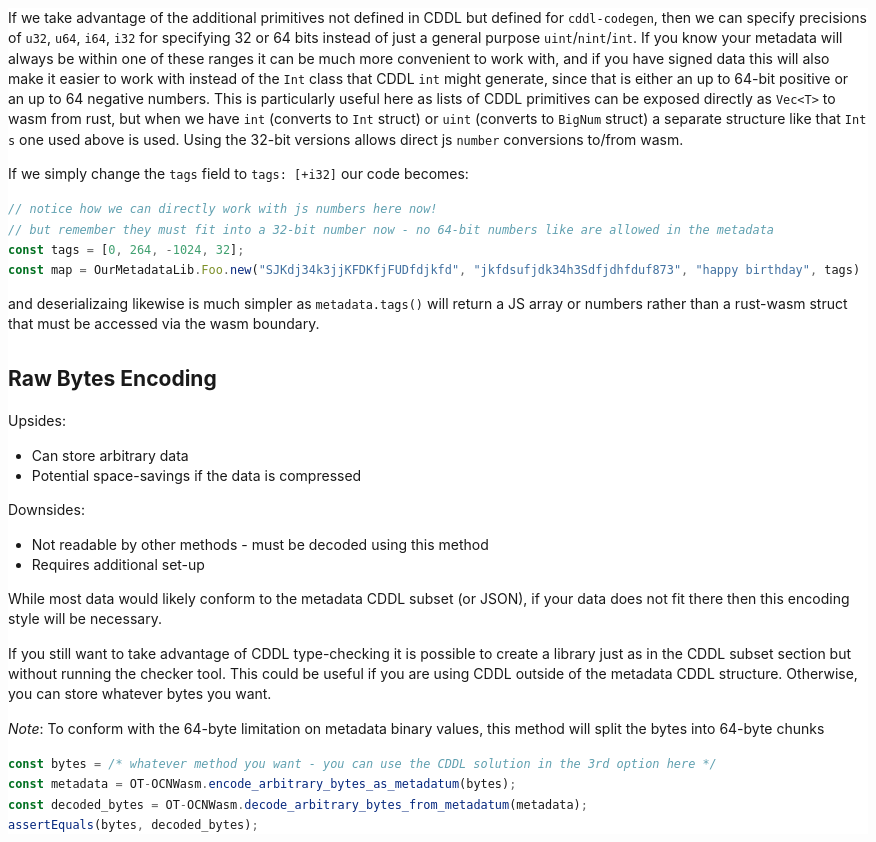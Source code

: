 If we take advantage of the additional primitives not defined in CDDL but defined for `cddl-codegen`, then we can specify precisions of `u32`, `u64`, `i64`, `i32` for specifying 32 or 64 bits instead of just a general purpose `uint`/`nint`/`int`.
If you know your metadata will always be within one of these ranges it can be much more convenient to work with, and if you have signed data this will also make it easier to work with instead of the `Int` class that CDDL `int` might generate, since that is either an up to 64-bit positive or an up to 64 negative numbers.
This is particularly useful here as lists of CDDL primitives can be exposed directly as `Vec<T>` to wasm from rust, but when we have `int` (converts to `Int` struct) or `uint` (converts to `BigNum` struct) a separate structure like that `Ints` one used above is used. Using the 32-bit versions allows direct js `number` conversions to/from wasm.

If we simply change the `tags` field to `tags: [+i32]` our code becomes:
```javascript
// notice how we can directly work with js numbers here now!
// but remember they must fit into a 32-bit number now - no 64-bit numbers like are allowed in the metadata
const tags = [0, 264, -1024, 32];
const map = OurMetadataLib.Foo.new("SJKdj34k3jjKFDKfjFUDfdjkfd", "jkfdsufjdk34h3Sdfjdhfduf873", "happy birthday", tags)
```

and deserializaing likewise is much simpler as `metadata.tags()` will return a JS array or numbers rather than a rust-wasm struct that must be accessed via the wasm boundary.

## Raw Bytes Encoding

Upsides:
* Can store arbitrary data
* Potential space-savings if the data is compressed

Downsides:
* Not readable by other methods - must be decoded using this method
* Requires additional set-up

While most data would likely conform to the metadata CDDL subset (or JSON), if your data does not fit there then this encoding style will be necessary.

If you still want to take advantage of CDDL type-checking it is possible to create a library just as in the CDDL subset section but without running the checker tool. This could be useful if you are using CDDL outside of the metadata CDDL structure. Otherwise, you can store whatever bytes you want.

*Note*: To conform with the 64-byte limitation on metadata binary values, this method will split the bytes into 64-byte chunks

```javascript
const bytes = /* whatever method you want - you can use the CDDL solution in the 3rd option here */
const metadata = OT-OCNWasm.encode_arbitrary_bytes_as_metadatum(bytes);
const decoded_bytes = OT-OCNWasm.decode_arbitrary_bytes_from_metadatum(metadata);
assertEquals(bytes, decoded_bytes);
```

